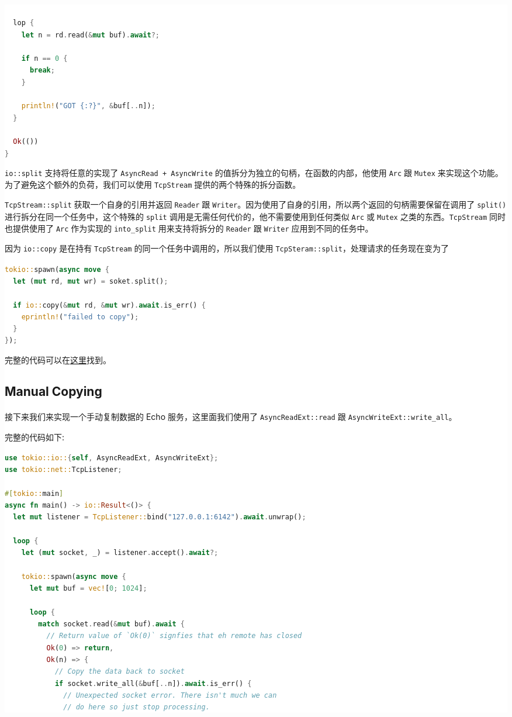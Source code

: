 ```rust
  
  lop {
    let n = rd.read(&mut buf).await?;
    
    if n == 0 {
      break;
    }
    
    println!("GOT {:?}", &buf[..n]);
  }
  
  Ok(())
}
```

`io::split` 支持将任意的实现了 `AsyncRead + AsyncWrite` 的值拆分为独立的句柄，在函数的内部，他使用 `Arc` 跟 `Mutex` 来实现这个功能。为了避免这个额外的负荷，我们可以使用 `TcpStream` 提供的两个特殊的拆分函数。

`TcpStream::split` 获取一个自身的引用并返回 `Reader` 跟 `Writer`。因为使用了自身的引用，所以两个返回的句柄需要保留在调用了 `split()` 进行拆分在同一个任务中，这个特殊的 `split` 调用是无需任何代价的，他不需要使用到任何类似 `Arc` 或 `Mutex` 之类的东西。`TcpStream` 同时也提供使用了 `Arc` 作为实现的 `into_split` 用来支持将拆分的 `Reader` 跟 `Writer` 应用到不同的任务中。

因为 `io::copy` 是在持有 `TcpStream` 的同一个任务中调用的，所以我们使用 `TcpSteram::split`，处理请求的任务现在变为了

```rust
tokio::spawn(async move {
  let (mut rd, mut wr) = soket.split();
  
  if io::copy(&mut rd, &mut wr).await.is_err() {
    eprintln!("failed to copy");
  }
});
```

完整的代码可以在[这里](https://github.com/tokio-rs/website/blob/master/tutorial-code/io/src/echo-server.rs)找到。

## Manual Copying

接下来我们来实现一个手动复制数据的 Echo 服务，这里面我们使用了 `AsyncReadExt::read` 跟 `AsyncWriteExt::write_all`。

完整的代码如下:

```rust
use tokio::io::{self, AsyncReadExt, AsyncWriteExt};
use tokio::net::TcpListener;

#[tokio::main]
async fn main() -> io::Result<()> {
  let mut listener = TcpListener::bind("127.0.0.1:6142").await.unwrap();
  
  loop {
    let (mut socket, _) = listener.accept().await?;
    
    tokio::spawn(async move {
      let mut buf = vec![0; 1024];
      
      loop {
        match socket.read(&mut buf).await {
          // Return value of `Ok(0)` signfies that eh remote has closed
          Ok(0) => return,
          Ok(n) => {
            // Copy the data back to socket
            if socket.write_all(&buf[..n]).await.is_err() {
              // Unexpected socket error. There isn't much we can
              // do here so just stop processing.
```